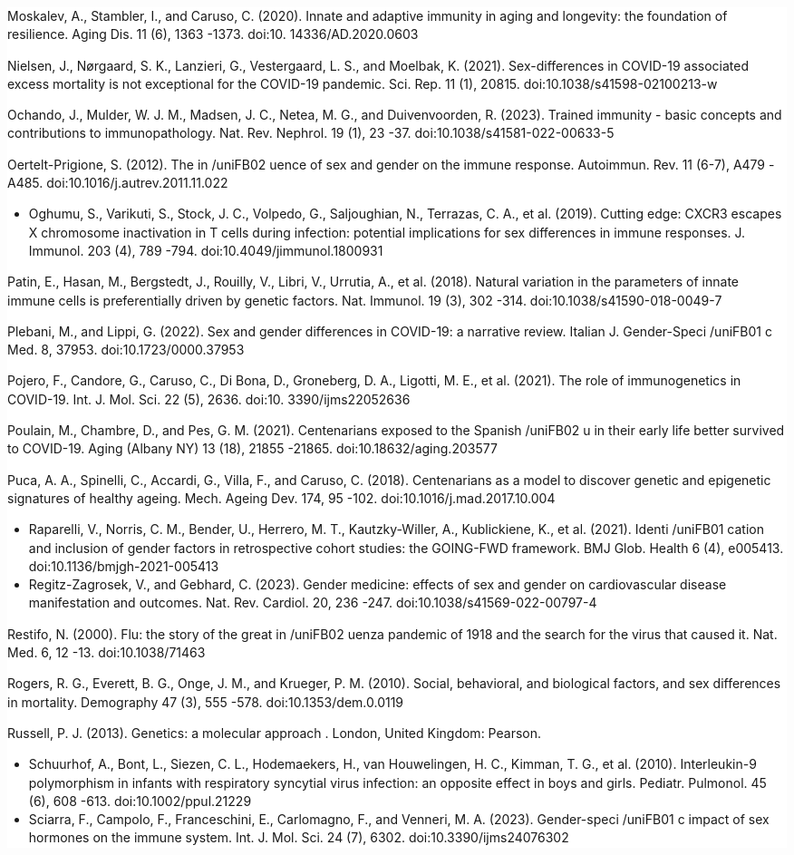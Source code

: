 Moskalev, A., Stambler, I., and Caruso, C. (2020). Innate and adaptive immunity in aging and longevity: the foundation of resilience. Aging Dis. 11 (6), 1363 -1373. doi:10. 14336/AD.2020.0603

Nielsen, J., Nørgaard, S. K., Lanzieri, G., Vestergaard, L. S., and Moelbak, K. (2021). Sex-differences in COVID-19 associated excess mortality is not exceptional for the COVID-19 pandemic. Sci. Rep. 11 (1), 20815. doi:10.1038/s41598-02100213-w

Ochando, J., Mulder, W. J. M., Madsen, J. C., Netea, M. G., and Duivenvoorden, R. (2023). Trained immunity - basic concepts and contributions to immunopathology. Nat. Rev. Nephrol. 19 (1), 23 -37. doi:10.1038/s41581-022-00633-5

Oertelt-Prigione, S. (2012). The in /uniFB02 uence of sex and gender on the immune response. Autoimmun. Rev. 11 (6-7), A479 -A485. doi:10.1016/j.autrev.2011.11.022

- Oghumu, S., Varikuti, S., Stock, J. C., Volpedo, G., Saljoughian, N., Terrazas, C. A., et al. (2019). Cutting edge: CXCR3 escapes X chromosome inactivation in T cells during infection: potential implications for sex differences in immune responses. J. Immunol. 203 (4), 789 -794. doi:10.4049/jimmunol.1800931

Patin, E., Hasan, M., Bergstedt, J., Rouilly, V., Libri, V., Urrutia, A., et al. (2018). Natural variation in the parameters of innate immune cells is preferentially driven by genetic factors. Nat. Immunol. 19 (3), 302 -314. doi:10.1038/s41590-018-0049-7

Plebani, M., and Lippi, G. (2022). Sex and gender differences in COVID-19: a narrative review. Italian J. Gender-Speci /uniFB01 c Med. 8, 37953. doi:10.1723/0000.37953

Pojero, F., Candore, G., Caruso, C., Di Bona, D., Groneberg, D. A., Ligotti, M. E., et al. (2021). The role of immunogenetics in COVID-19. Int. J. Mol. Sci. 22 (5), 2636. doi:10. 3390/ijms22052636

Poulain, M., Chambre, D., and Pes, G. M. (2021). Centenarians exposed to the Spanish /uniFB02 u in their early life better survived to COVID-19. Aging (Albany NY) 13 (18), 21855 -21865. doi:10.18632/aging.203577

Puca, A. A., Spinelli, C., Accardi, G., Villa, F., and Caruso, C. (2018). Centenarians as a model to discover genetic and epigenetic signatures of healthy ageing. Mech. Ageing Dev. 174, 95 -102. doi:10.1016/j.mad.2017.10.004

- Raparelli, V., Norris, C. M., Bender, U., Herrero, M. T., Kautzky-Willer, A., Kublickiene, K., et al. (2021). Identi /uniFB01 cation and inclusion of gender factors in retrospective cohort studies: the GOING-FWD framework. BMJ Glob. Health 6 (4), e005413. doi:10.1136/bmjgh-2021-005413
- Regitz-Zagrosek, V., and Gebhard, C. (2023). Gender medicine: effects of sex and gender on cardiovascular disease manifestation and outcomes. Nat. Rev. Cardiol. 20, 236 -247. doi:10.1038/s41569-022-00797-4

Restifo, N. (2000). Flu: the story of the great in /uniFB02 uenza pandemic of 1918 and the search for the virus that caused it. Nat. Med. 6, 12 -13. doi:10.1038/71463

Rogers, R. G., Everett, B. G., Onge, J. M., and Krueger, P. M. (2010). Social, behavioral, and biological factors, and sex differences in mortality. Demography 47 (3), 555 -578. doi:10.1353/dem.0.0119

Russell, P. J. (2013). Genetics: a molecular approach . London, United Kingdom: Pearson.

- Schuurhof, A., Bont, L., Siezen, C. L., Hodemaekers, H., van Houwelingen, H. C., Kimman, T. G., et al. (2010). Interleukin-9 polymorphism in infants with respiratory syncytial virus infection: an opposite effect in boys and girls. Pediatr. Pulmonol. 45 (6), 608 -613. doi:10.1002/ppul.21229
- Sciarra, F., Campolo, F., Franceschini, E., Carlomagno, F., and Venneri, M. A. (2023). Gender-speci /uniFB01 c impact of sex hormones on the immune system. Int. J. Mol. Sci. 24 (7), 6302. doi:10.3390/ijms24076302
